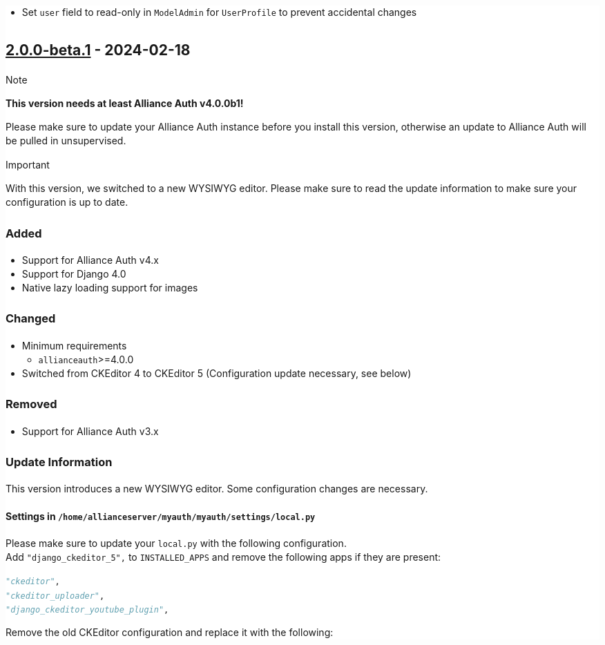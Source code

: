 - Set `user` field to read-only in `ModelAdmin` for `UserProfile` to prevent
  accidental changes

## [2.0.0-beta.1] - 2024-02-18

> [!NOTE]
>
> **This version needs at least Alliance Auth v4.0.0b1!**
>
> Please make sure to update your Alliance Auth instance before
> you install this version, otherwise an update to Alliance Auth will
> be pulled in unsupervised.

> [!IMPORTANT]
>
> With this version, we switched to a new WYSIWYG editor.
> Please make sure to read the update information
> to make sure your configuration is up to date.

### Added

- Support for Alliance Auth v4.x
- Support for Django 4.0
- Native lazy loading support for images

### Changed

- Minimum requirements
  - `allianceauth`>=4.0.0
- Switched from CKEditor 4 to CKEditor 5 (Configuration update necessary, see below)

### Removed

- Support for Alliance Auth v3.x

### Update Information

This version introduces a new WYSIWYG editor. Some configuration changes are necessary.

#### Settings in `/home/allianceserver/myauth/myauth/settings/local.py`

Please make sure to update your `local.py` with the following configuration.\
Add `"django_ckeditor_5",` to `INSTALLED_APPS` and remove the following apps
if they are present:

```python
"ckeditor",
"ckeditor_uploader",
"django_ckeditor_youtube_plugin",
```

Remove the old CKEditor configuration and replace it with the following:


[#125]: https://github.com/ppfeufer/aa-forum/issues/125 "Localization of forum time"
[0.0.1-alpha.1]: https://github.com/ppfeufer/aa-forum/releases/edit/v0.0.1-alpha.1 "v0.0.1-alpha.1"
[0.0.1-alpha.10]: https://github.com/ppfeufer/aa-forum/compare/v0.0.1-alpha.9...v0.0.1-alpha.10 "v0.0.1-alpha.10"
[0.0.1-alpha.11]: https://github.com/ppfeufer/aa-forum/compare/v0.0.1-alpha.10...v0.0.1-alpha.11 "v0.0.1-alpha.11"
[0.0.1-alpha.2]: https://github.com/ppfeufer/aa-forum/compare/v0.0.1-alpha.1...v0.0.1-alpha.2 "v0.0.1-alpha.2"
[0.0.1-alpha.3]: https://github.com/ppfeufer/aa-forum/compare/v0.0.1-alpha.2...v0.0.1-alpha.3 "v0.0.1-alpha.3"
[0.0.1-alpha.4]: https://github.com/ppfeufer/aa-forum/compare/v0.0.1-alpha.3...v0.0.1-alpha.4 "v0.0.1-alpha.4"
[0.0.1-alpha.5]: https://github.com/ppfeufer/aa-forum/compare/v0.0.1-alpha.4...v0.0.1-alpha.5 "v0.0.1-alpha.5"
[0.0.1-alpha.6]: https://github.com/ppfeufer/aa-forum/compare/v0.0.1-alpha.5...v0.0.1-alpha.6 "v0.0.1-alpha.6"
[0.0.1-alpha.7]: https://github.com/ppfeufer/aa-forum/compare/v0.0.1-alpha.6...v0.0.1-alpha.7 "v0.0.1-alpha.7"
[0.0.1-alpha.8]: https://github.com/ppfeufer/aa-forum/compare/v0.0.1-alpha.7...v0.0.1-alpha.8 "v0.0.1-alpha.8"
[0.0.1-alpha.9]: https://github.com/ppfeufer/aa-forum/compare/v0.0.1-alpha.8...v0.0.1-alpha.9 "v0.0.1-alpha.9"
[0.1.0-beta.1]: https://github.com/ppfeufer/aa-forum/compare/v0.0.1-alpha.11...v0.1.0-beta.1 "v0.1.0-beta.1"
[0.1.0-beta.10]: https://github.com/ppfeufer/aa-forum/compare/v0.1.0-beta.9...v0.1.0-beta.10 "v0.1.0-beta.10"
[0.1.0-beta.11]: https://github.com/ppfeufer/aa-forum/compare/v0.1.0-beta.10...v0.1.0-beta.11 "v0.1.0-beta.11"
[0.1.0-beta.12]: https://github.com/ppfeufer/aa-forum/compare/v0.1.0-beta.11...v0.1.0-beta.12 "v0.1.0-beta.12"
[0.1.0-beta.13]: https://github.com/ppfeufer/aa-forum/compare/v0.1.0-beta.12...v0.1.0-beta.13 "v0.1.0-beta.13"
[0.1.0-beta.14]: https://github.com/ppfeufer/aa-forum/compare/v0.1.0-beta.13...v0.1.0-beta.14 "v0.1.0-beta.14"
[0.1.0-beta.15]: https://github.com/ppfeufer/aa-forum/compare/v0.1.0-beta.14...v0.1.0-beta.15 "v0.1.0-beta.15"
[0.1.0-beta.16]: https://github.com/ppfeufer/aa-forum/compare/v0.1.0-beta.15...v0.1.0-beta.16 "v0.1.0-beta.16"
[0.1.0-beta.17]: https://github.com/ppfeufer/aa-forum/compare/v0.1.0-beta.16...v0.1.0-beta.17 "v0.1.0-beta.17"
[0.1.0-beta.18]: https://github.com/ppfeufer/aa-forum/compare/v0.1.0-beta.17...v0.1.0-beta.18 "v0.1.0-beta.18"
[0.1.0-beta.2]: https://github.com/ppfeufer/aa-forum/compare/v0.1.0-beta.1...v0.1.0-beta.2 "v0.1.0-beta.2"
[0.1.0-beta.3]: https://github.com/ppfeufer/aa-forum/compare/v0.1.0-beta.2...v0.1.0-beta.3 "v0.1.0-beta.3"
[0.1.0-beta.4]: https://github.com/ppfeufer/aa-forum/compare/v0.1.0-beta.3...v0.1.0-beta.4 "v0.1.0-beta.4"
[0.1.0-beta.5]: https://github.com/ppfeufer/aa-forum/compare/v0.1.0-beta.4...v0.1.0-beta.5 "v0.1.0-beta.5"
[0.1.0-beta.6]: https://github.com/ppfeufer/aa-forum/compare/v0.1.0-beta.5...v0.1.0-beta.6 "v0.1.0-beta.6"
[0.1.0-beta.7]: https://github.com/ppfeufer/aa-forum/compare/v0.1.0-beta.6...v0.1.0-beta.7 "v0.1.0-beta.7"
[0.1.0-beta.8]: https://github.com/ppfeufer/aa-forum/compare/v0.1.0-beta.7...v0.1.0-beta.8 "v0.1.0-beta.8"
[0.1.0-beta.9]: https://github.com/ppfeufer/aa-forum/compare/v0.1.0-beta.8...v0.1.0-beta.9 "v0.1.0-beta.9"
[1.0.0]: https://github.com/ppfeufer/aa-forum/compare/v0.1.0-beta.18...v1.0.0 "v1.0.0"
[1.0.1]: https://github.com/ppfeufer/aa-forum/compare/v1.0.0...v1.0.1 "v1.0.1"
[1.0.2]: https://github.com/ppfeufer/aa-forum/compare/v1.0.1...v1.0.2 "v1.0.2"
[1.0.3]: https://github.com/ppfeufer/aa-forum/compare/v1.0.2...v1.0.3 "v1.0.3"
[1.1.0]: https://github.com/ppfeufer/aa-forum/compare/v1.0.3...v1.1.0 "v1.1.0"
[1.1.1]: https://github.com/ppfeufer/aa-forum/compare/v1.1.0...v1.1.1 "v1.1.1"
[1.1.2]: https://github.com/ppfeufer/aa-forum/compare/v1.1.1...v1.1.2 "v1.1.2"
[1.1.3]: https://github.com/ppfeufer/aa-forum/compare/v1.1.2...v1.1.3 "v1.1.3"
[1.10.0]: https://github.com/ppfeufer/aa-forum/compare/v1.9.0...v1.10.0 "v1.10.0"
[1.11.0]: https://github.com/ppfeufer/aa-forum/compare/v1.10.0...v1.11.0 "v1.11.0"
[1.12.0]: https://github.com/ppfeufer/aa-forum/compare/v1.11.0...v1.12.0 "v1.12.0"
[1.13.0]: https://github.com/ppfeufer/aa-forum/compare/v1.12.0...v1.13.0 "v1.13.0"
[1.14.0]: https://github.com/ppfeufer/aa-forum/compare/v1.13.0...v1.14.0 "v1.14.0"
[1.15.0]: https://github.com/ppfeufer/aa-forum/compare/v1.14.0...v1.15.0 "v1.15.0"
[1.15.1]: https://github.com/ppfeufer/aa-forum/compare/v1.15.0...v1.15.1 "v1.15.1"
[1.15.2]: https://github.com/ppfeufer/aa-forum/compare/v1.15.1...v1.15.2 "v1.15.2"
[1.16.0]: https://github.com/ppfeufer/aa-forum/compare/v1.15.2...v1.16.0 "v1.16.0"
[1.17.0]: https://github.com/ppfeufer/aa-forum/compare/v1.16.0...v1.17.0 "v1.17.0"
[1.17.1]: https://github.com/ppfeufer/aa-forum/compare/v1.17.0...v1.17.1 "v1.17.1"
[1.17.2]: https://github.com/ppfeufer/aa-forum/compare/v1.17.1...v1.17.2 "v1.17.2"
[1.18.0]: https://github.com/ppfeufer/aa-forum/compare/v1.17.2...v1.18.0 "v1.18.0"
[1.19.0]: https://github.com/ppfeufer/aa-forum/compare/v1.18.0...v1.19.0 "v1.19.0"
[1.19.1]: https://github.com/ppfeufer/aa-forum/compare/v1.19.0...v1.19.1 "v1.19.1"
[1.19.2]: https://github.com/ppfeufer/aa-forum/compare/v1.19.1...v1.19.2 "v1.19.2"
[1.19.3]: https://github.com/ppfeufer/aa-forum/compare/v1.19.2...v1.19.3 "v1.19.3"
[1.19.4]: https://github.com/ppfeufer/aa-forum/compare/v1.19.3...v1.19.4 "v1.19.4"
[1.19.5]: https://github.com/ppfeufer/aa-forum/compare/v1.19.4...v1.19.5 "v1.19.5"
[1.2.0]: https://github.com/ppfeufer/aa-forum/compare/v1.1.3...v1.2.0 "v1.2.0"
[1.2.1]: https://github.com/ppfeufer/aa-forum/compare/v1.2.0...v1.2.1 "v1.2.1"
[1.3.0]: https://github.com/ppfeufer/aa-forum/compare/v1.2.1...v1.3.0 "v1.3.0"
[1.4.0]: https://github.com/ppfeufer/aa-forum/compare/v1.3.0...v1.4.0 "v1.4.0"
[1.4.1]: https://github.com/ppfeufer/aa-forum/compare/v1.4.0...v1.4.1 "v1.4.1"
[1.4.2]: https://github.com/ppfeufer/aa-forum/compare/v1.4.1...v1.4.2 "v1.4.2"
[1.4.3]: https://github.com/ppfeufer/aa-forum/compare/v1.4.2...v1.4.3 "v1.4.3"
[1.5.0]: https://github.com/ppfeufer/aa-forum/compare/v1.4.3...v1.5.0 "v1.5.0"
[1.5.1]: https://github.com/ppfeufer/aa-forum/compare/v1.5.0...v1.5.1 "v1.5.1"
[1.6.0]: https://github.com/ppfeufer/aa-forum/compare/v1.5.1...v1.6.0 "v1.6.0"
[1.7.0]: https://github.com/ppfeufer/aa-forum/compare/v1.6.0...v1.7.0 "v1.7.0"
[1.8.0]: https://github.com/ppfeufer/aa-forum/compare/v1.7.0...v1.8.0 "v1.8.0"
[1.8.1]: https://github.com/ppfeufer/aa-forum/compare/v1.8.0...v1.8.1 "v1.8.1"
[1.9.0]: https://github.com/ppfeufer/aa-forum/compare/v1.8.1...v1.9.0 "v1.9.0"
[2.0.0]: https://github.com/ppfeufer/aa-forum/compare/v1.19.5...v2.0.0 "v2.0.0"
[2.0.0-beta.1]: https://github.com/ppfeufer/aa-forum/compare/v1.19.5...v2.0.0-beta.1 "v2.0.0-beta.1"
[2.0.0-beta.2]: https://github.com/ppfeufer/aa-forum/compare/v2.0.0-beta.1...v2.0.0-beta.2 "v2.0.0-beta.2"
[2.0.0-beta.3]: https://github.com/ppfeufer/aa-forum/compare/v2.0.0-beta.2...v2.0.0-beta.3 "v2.0.0-beta.3"
[2.1.0]: https://github.com/ppfeufer/aa-forum/compare/v2.0.0...v2.1.0 "v2.1.0"
[2.1.1]: https://github.com/ppfeufer/aa-forum/compare/v2.1.0...v2.1.1 "v2.1.1"
[2.10.0]: https://github.com/ppfeufer/aa-forum/compare/v2.9.2...v2.10.0 "v2.10.0"
[2.10.1]: https://github.com/ppfeufer/aa-forum/compare/v2.10.0...v2.10.1 "v2.10.1"
[2.10.2]: https://github.com/ppfeufer/aa-forum/compare/v2.10.1...v2.10.2 "v2.10.2"
[2.11.0]: https://github.com/ppfeufer/aa-forum/compare/v2.10.2...v2.11.0 "v2.11.0"
[2.12.0]: https://github.com/ppfeufer/aa-forum/compare/v2.11.0...v2.12.0 "v2.12.0"
[2.12.1]: https://github.com/ppfeufer/aa-forum/compare/v2.12.0...v2.12.1 "v2.12.1"
[2.13.0]: https://github.com/ppfeufer/aa-forum/compare/v2.12.1...v2.13.0 "v2.13.0"
[2.13.1]: https://github.com/ppfeufer/aa-forum/compare/v2.13.0...v2.13.1 "v2.13.1"
[2.2.0]: https://github.com/ppfeufer/aa-forum/compare/v2.1.1...v2.2.0 "v2.2.0"
[2.2.1]: https://github.com/ppfeufer/aa-forum/compare/v2.2.0...v2.2.1 "v2.2.1"
[2.3.0]: https://github.com/ppfeufer/aa-forum/compare/v2.2.1...v2.3.0 "v2.3.0"
[2.3.1]: https://github.com/ppfeufer/aa-forum/compare/v2.3.0...v2.3.1 "v2.3.1"
[2.4.0]: https://github.com/ppfeufer/aa-forum/compare/v2.3.1...v2.4.0 "v2.4.0"
[2.4.1]: https://github.com/ppfeufer/aa-forum/compare/v2.4.0...v2.4.1 "v2.4.1"
[2.5.0]: https://github.com/ppfeufer/aa-forum/compare/v2.4.1...v2.5.0 "v2.5.0"
[2.6.0]: https://github.com/ppfeufer/aa-forum/compare/v2.5.0...v2.6.0 "v2.6.0"
[2.7.0]: https://github.com/ppfeufer/aa-forum/compare/v2.6.0...v2.7.0 "v2.7.0"
[2.8.0]: https://github.com/ppfeufer/aa-forum/compare/v2.7.0...v2.8.0 "v2.8.0"
[2.8.1]: https://github.com/ppfeufer/aa-forum/compare/v2.8.0...v2.8.1 "v2.8.1"
[2.9.0]: https://github.com/ppfeufer/aa-forum/compare/v2.8.1...v2.9.0 "v2.9.0"
[2.9.1]: https://github.com/ppfeufer/aa-forum/compare/v2.9.0...v2.9.1 "v2.9.1"
[2.9.2]: https://github.com/ppfeufer/aa-forum/compare/v2.9.1...v2.9.2 "v2.9.2"
[aa time zones]: https://github.com/ppfeufer/aa-timezones "AA Time Zones"
[aa-discordbot]: https://github.com/pvyParts/allianceauth-discordbot "AA-Discordbot"
[admin board options]: https://raw.githubusercontent.com/ppfeufer/aa-forum/master/docs/images/admin-board-options.jpg "Admin Board Options"
[discordproxy]: https://gitlab.com/ErikKalkoken/discordproxy "discordproxy"
[in development]: https://github.com/ppfeufer/aa-forum/compare/v2.13.1...HEAD "In Development"
[keep a changelog]: http://keepachangelog.com/ "Keep a Changelog"
[new feature: announcement boards]: https://raw.githubusercontent.com/ppfeufer/aa-forum/master/docs/images/feature-announcement-board.jpg "New Feature: Announcement Boards"
[new feature: support for aa-timezones]: https://user-images.githubusercontent.com/2989985/195106607-8caf39c1-7343-404b-a926-e3253558b1ce.png "New Feature: Support for aa-timezones"
[readme.md]: https://github.com/ppfeufer/aa-forum/blob/development/README.md "README.md"
[semantic versioning]: http://semver.org/ "Semantic Versioning"